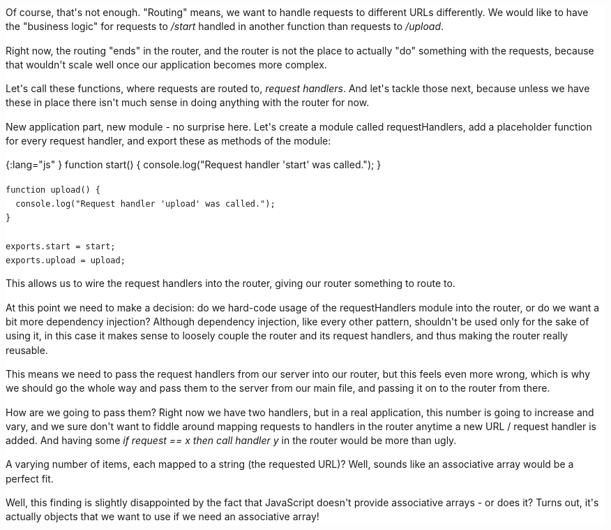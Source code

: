 Of course, that's not enough. "Routing" means, we want to handle
requests to different URLs differently. We would like to have the
"business logic" for requests to */start* handled in another function
than requests to */upload*.

Right now, the routing "ends" in the router, and the router is not the
place to actually "do" something with the requests, because that
wouldn't scale well once our application becomes more complex.

Let's call these functions, where requests are routed to, *request
handlers*. And let's tackle those next, because unless we have these in
place there isn't much sense in doing anything with the router for now.

New application part, new module - no surprise here. Let's create a
module called requestHandlers, add a placeholder function for every
request handler, and export these as methods of the module:

{:lang="js" }
    function start() {
      console.log("Request handler 'start' was called.");
    }
    
    function upload() {
      console.log("Request handler 'upload' was called.");
    }
    
    exports.start = start;
    exports.upload = upload;

This allows us to wire the request handlers into the router, giving our
router something to route to.

At this point we need to make a decision: do we hard-code usage of the
requestHandlers module into the router, or do we want a bit more
dependency injection? Although dependency injection, like every other
pattern, shouldn't be used only for the sake of using it, in this case
it makes sense to loosely couple the router and its request handlers,
and thus making the router really reusable.

This means we need to pass the request handlers from our server into our
router, but this feels even more wrong, which is why we should go the
whole way and pass them to the server from our main file, and passing it
on to the router from there.

How are we going to pass them? Right now we have two handlers, but in a
real application, this number is going to increase and vary, and we sure
don't want to fiddle around mapping requests to handlers in the router
anytime a new URL / request handler is added. And having some *if
request == x then call handler y* in the router would be more than ugly.

A varying number of items, each mapped to a string (the requested URL)?
Well, sounds like an associative array would be a perfect fit.

Well, this finding is slightly disappointed by the fact that JavaScript
doesn't provide associative arrays - or does it? Turns out, it's
actually objects that we want to use if we need an associative array!
